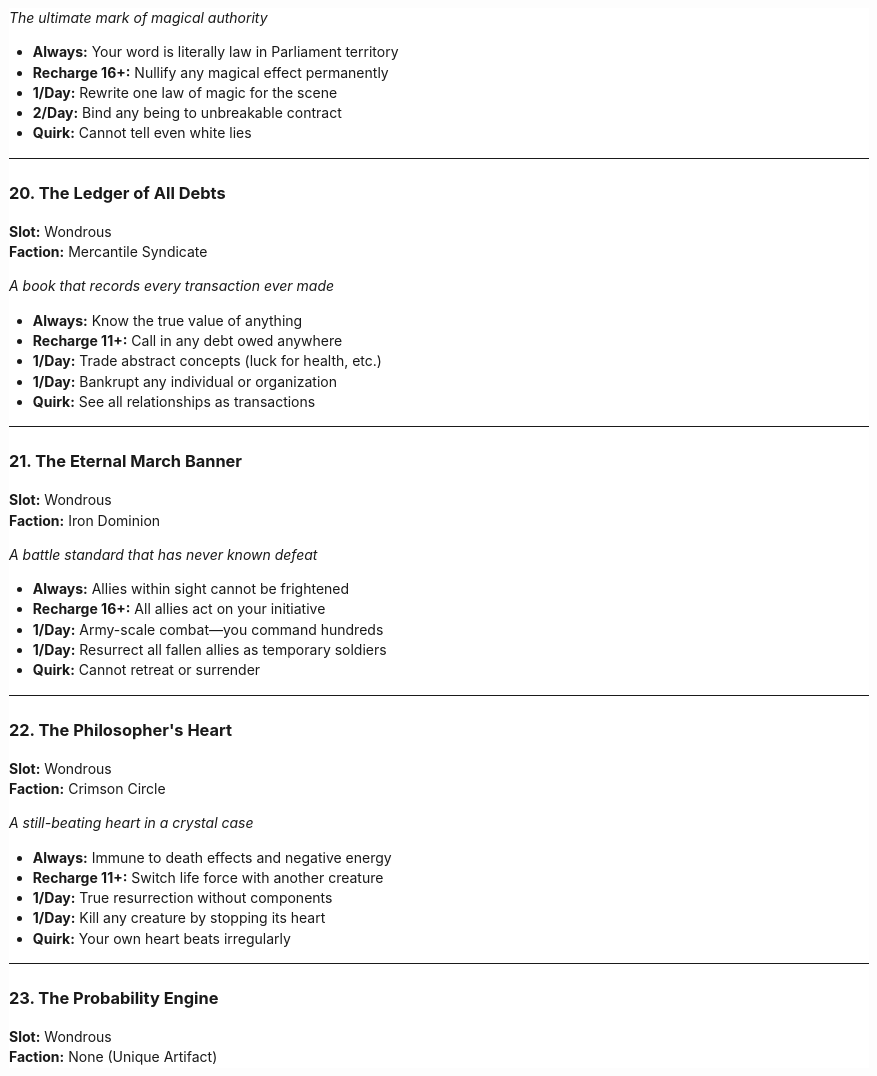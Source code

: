 *The ultimate mark of magical authority*

- **Always:** Your word is literally law in Parliament territory
- **Recharge 16+:** Nullify any magical effect permanently
- **1/Day:** Rewrite one law of magic for the scene
- **2/Day:** Bind any being to unbreakable contract
- **Quirk:** Cannot tell even white lies

---

### 20. The Ledger of All Debts
**Slot:** Wondrous  
**Faction:** Mercantile Syndicate

*A book that records every transaction ever made*

- **Always:** Know the true value of anything
- **Recharge 11+:** Call in any debt owed anywhere
- **1/Day:** Trade abstract concepts (luck for health, etc.)
- **1/Day:** Bankrupt any individual or organization
- **Quirk:** See all relationships as transactions

---

### 21. The Eternal March Banner
**Slot:** Wondrous  
**Faction:** Iron Dominion

*A battle standard that has never known defeat*

- **Always:** Allies within sight cannot be frightened
- **Recharge 16+:** All allies act on your initiative
- **1/Day:** Army-scale combat—you command hundreds
- **1/Day:** Resurrect all fallen allies as temporary soldiers
- **Quirk:** Cannot retreat or surrender

---

### 22. The Philosopher's Heart
**Slot:** Wondrous  
**Faction:** Crimson Circle

*A still-beating heart in a crystal case*

- **Always:** Immune to death effects and negative energy
- **Recharge 11+:** Switch life force with another creature
- **1/Day:** True resurrection without components
- **1/Day:** Kill any creature by stopping its heart
- **Quirk:** Your own heart beats irregularly

---

### 23. The Probability Engine
**Slot:** Wondrous  
**Faction:** None (Unique Artifact)
